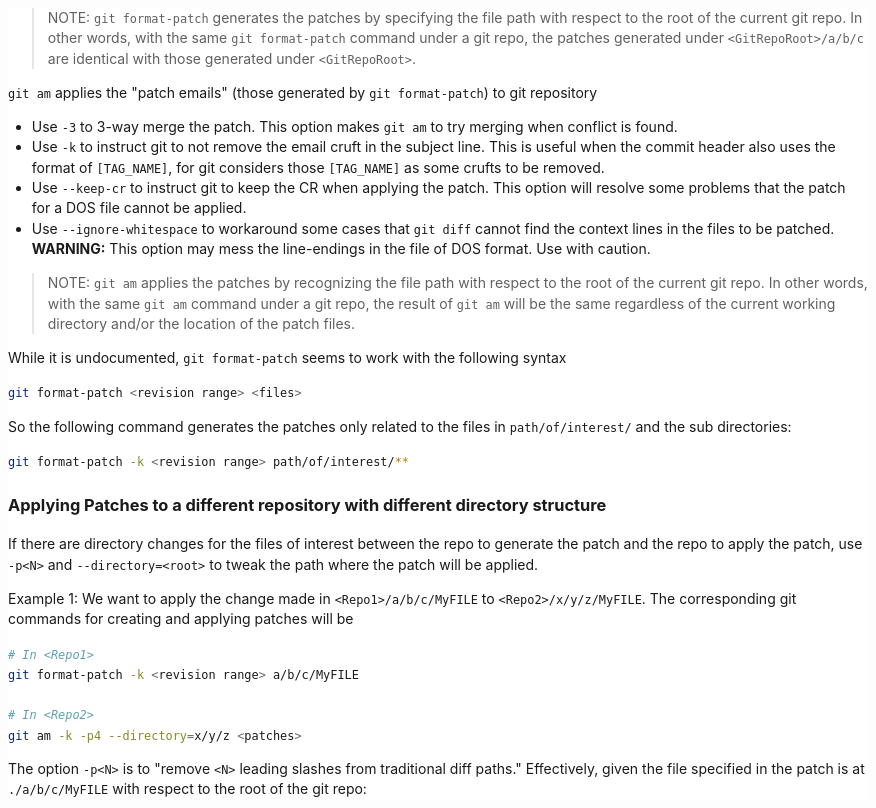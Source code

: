 > NOTE:
> `git format-patch` generates the patches by specifying the file path with respect to the root of the current git repo. In other words, with the same `git format-patch` command under a git repo, the patches generated under `<GitRepoRoot>/a/b/c` are identical with those generated under `<GitRepoRoot>`.

`git am` applies the "patch emails" (those generated by `git format-patch`) to git repository

* Use `-3` to 3-way merge the patch. This option makes `git am` to try merging when conflict is found.
* Use `-k` to instruct git to not remove the email cruft in the subject line. This is useful when the commit header also uses the format of `[TAG_NAME]`, for git considers those `[TAG_NAME]` as some crufts to be removed.
* Use `--keep-cr` to instruct git to keep the CR when applying the patch. This option will resolve some problems that the patch for a DOS file cannot be applied.
* Use `--ignore-whitespace` to workaround some cases that `git diff` cannot find the context lines in the files to be patched. **WARNING:** This option may mess the line-endings in the file of DOS format. Use with caution.

> NOTE:
> `git am` applies the patches by recognizing the file path with respect to the root of the current git repo. In other words, with the same `git am` command under a git repo, the result of `git am` will be the same regardless of the current working directory and/or the location of the patch files.

While it is undocumented, `git format-patch` seems to work with the following syntax

```bash
git format-patch <revision range> <files>
```

So the following command generates the patches only related to the files in `path/of/interest/` and the sub directories:

```bash
git format-patch -k <revision range> path/of/interest/**
```

### Applying Patches to a different repository with different directory structure

If there are directory changes for the files of interest between the repo to generate the patch and the repo to apply the patch, use `-p<N>` and `--directory=<root>` to tweak the path where the patch will be applied.

Example 1: We want to apply the change made in `<Repo1>/a/b/c/MyFILE` to `<Repo2>/x/y/z/MyFILE`. The corresponding git commands for creating and applying patches will be

```bash
# In <Repo1>
git format-patch -k <revision range> a/b/c/MyFILE

# In <Repo2>
git am -k -p4 --directory=x/y/z <patches>
```

The option `-p<N>` is to "remove `<N>` leading slashes from traditional diff paths." Effectively, given the file specified in the patch is at `./a/b/c/MyFILE` with respect to the root of the git repo:
